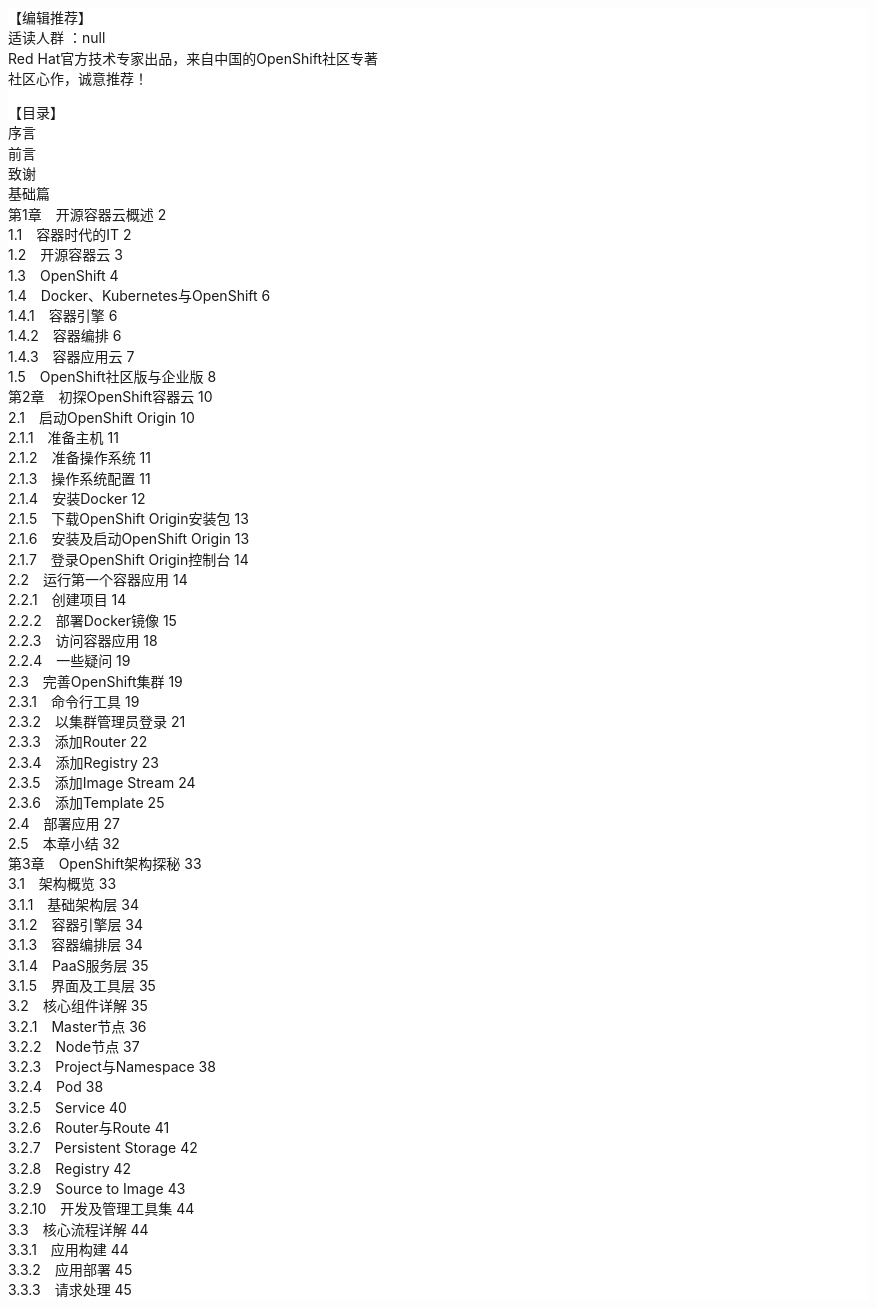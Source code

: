 【编辑推荐】  
适读人群 ：null  
Red Hat官方技术专家出品，来自中国的OpenShift社区专著  
社区心作，诚意推荐！

【目录】  
序言  
前言  
致谢  
基础篇  
第1章　开源容器云概述 2  
1.1　容器时代的IT 2  
1.2　开源容器云 3  
1.3　OpenShift 4  
1.4　Docker、Kubernetes与OpenShift 6  
1.4.1　容器引擎 6  
1.4.2　容器编排 6  
1.4.3　容器应用云 7  
1.5　OpenShift社区版与企业版 8  
第2章　初探OpenShift容器云 10  
2.1　启动OpenShift Origin 10  
2.1.1　准备主机 11  
2.1.2　准备操作系统 11  
2.1.3　操作系统配置 11  
2.1.4　安装Docker 12  
2.1.5　下载OpenShift Origin安装包 13  
2.1.6　安装及启动OpenShift Origin 13  
2.1.7　登录OpenShift Origin控制台 14  
2.2　运行第一个容器应用 14  
2.2.1　创建项目 14  
2.2.2　部署Docker镜像 15  
2.2.3　访问容器应用 18  
2.2.4　一些疑问 19  
2.3　完善OpenShift集群 19  
2.3.1　命令行工具 19  
2.3.2　以集群管理员登录 21  
2.3.3　添加Router 22  
2.3.4　添加Registry 23  
2.3.5　添加Image Stream 24  
2.3.6　添加Template 25  
2.4　部署应用 27  
2.5　本章小结 32  
第3章　OpenShift架构探秘 33  
3.1　架构概览 33  
3.1.1　基础架构层 34  
3.1.2　容器引擎层 34  
3.1.3　容器编排层 34  
3.1.4　PaaS服务层 35  
3.1.5　界面及工具层 35  
3.2　核心组件详解 35  
3.2.1　Master节点 36  
3.2.2　Node节点 37  
3.2.3　Project与Namespace 38  
3.2.4　Pod 38  
3.2.5　Service 40  
3.2.6　Router与Route 41  
3.2.7　Persistent Storage 42  
3.2.8　Registry 42  
3.2.9　Source to Image 43  
3.2.10　开发及管理工具集 44  
3.3　核心流程详解 44  
3.3.1　应用构建 44  
3.3.2　应用部署 45  
3.3.3　请求处理 45  
